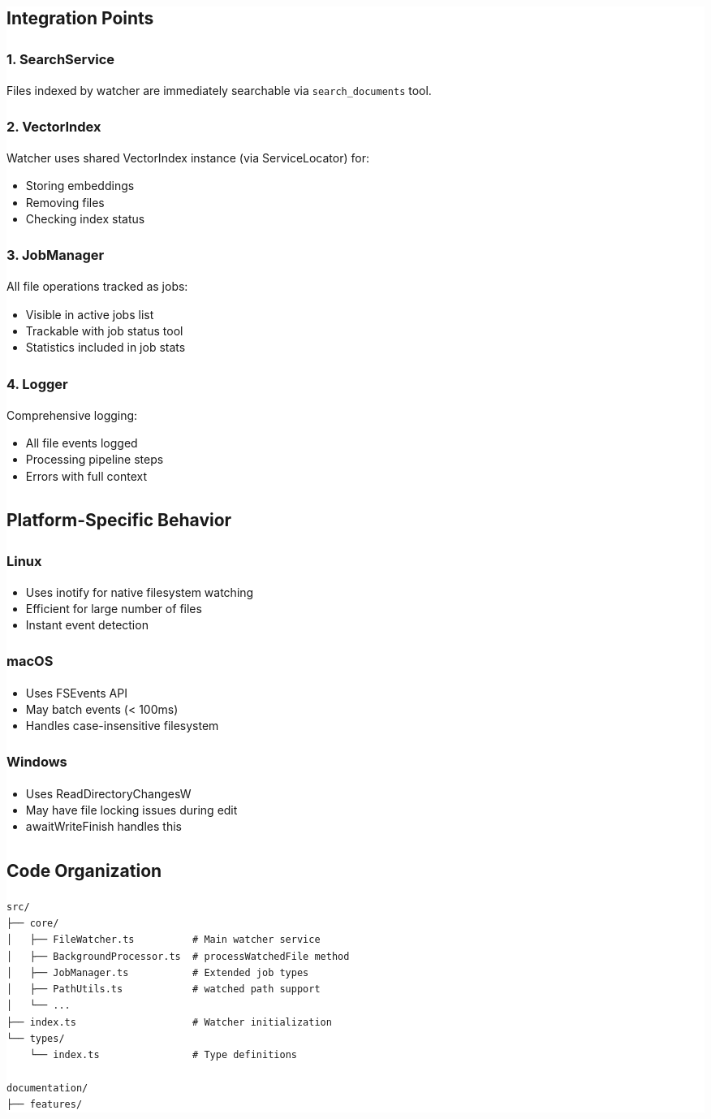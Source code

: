 ## Integration Points

### 1. SearchService

Files indexed by watcher are immediately searchable via `search_documents` tool.

### 2. VectorIndex

Watcher uses shared VectorIndex instance (via ServiceLocator) for:
- Storing embeddings
- Removing files
- Checking index status

### 3. JobManager

All file operations tracked as jobs:
- Visible in active jobs list
- Trackable with job status tool
- Statistics included in job stats

### 4. Logger

Comprehensive logging:
- All file events logged
- Processing pipeline steps
- Errors with full context

## Platform-Specific Behavior

### Linux

- Uses inotify for native filesystem watching
- Efficient for large number of files
- Instant event detection

### macOS

- Uses FSEvents API
- May batch events (< 100ms)
- Handles case-insensitive filesystem

### Windows

- Uses ReadDirectoryChangesW
- May have file locking issues during edit
- awaitWriteFinish handles this

## Code Organization

```
src/
├── core/
│   ├── FileWatcher.ts          # Main watcher service
│   ├── BackgroundProcessor.ts  # processWatchedFile method
│   ├── JobManager.ts           # Extended job types
│   ├── PathUtils.ts            # watched path support
│   └── ...
├── index.ts                    # Watcher initialization
└── types/
    └── index.ts                # Type definitions

documentation/
├── features/
```